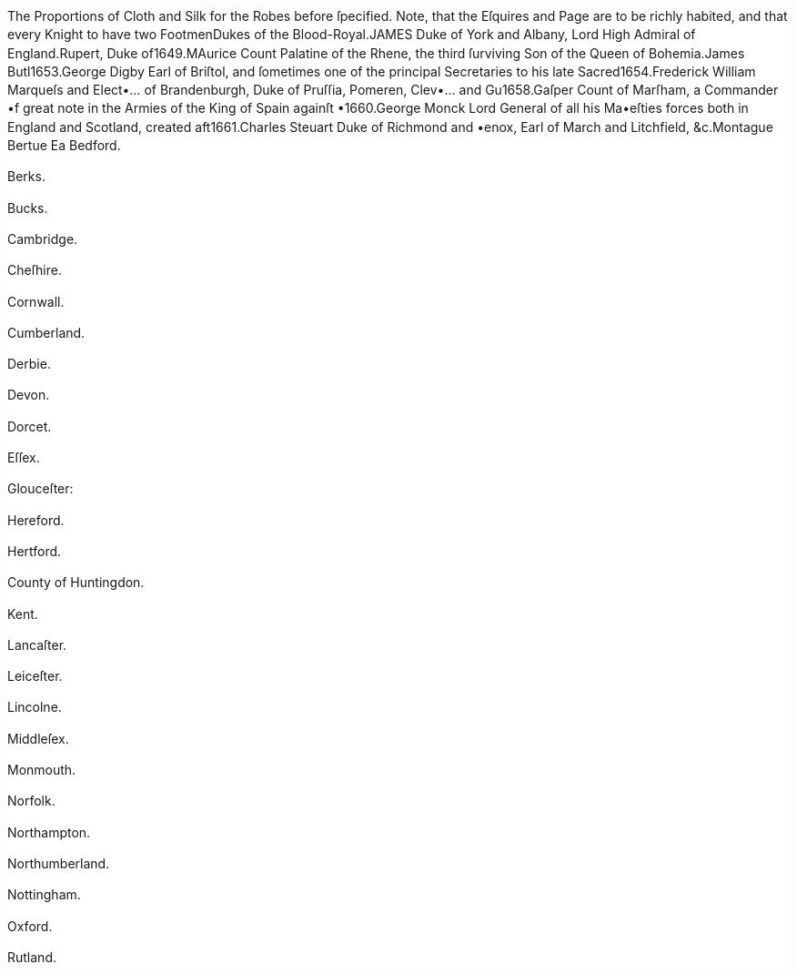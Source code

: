 The Proportions of Cloth and Silk for the Robes before ſpecified.
Note, that the Eſquires and Page are to be richly habited, and that every Knight to have two FootmenDukes of the Blood-Royal.JAMES Duke of York and Albany, Lord High Admiral of England.Rupert, Duke of1649.MAurice Count Palatine of the Rhene, the third ſurviving Son of the Queen of Bohemia.James Butl1653.George Digby Earl of Briſtol, and ſometimes one of the principal Secretaries to his late Sacred1654.Frederick William Marqueſs and Elect•… of Brandenburgh, Duke of Pruſſia, Pomeren, Clev•… and Gu1658.Gaſper Count of Marſham, a Commander •f great note in the Armies of the King of Spain againſt •1660.George Monck Lord General of all his Ma•eſties forces both in England and Scotland, created aft1661.Charles Steuart Duke of Richmond and •enox, Earl of March and Litchfield, &c.Montague Bertue Ea
Bedford.

Berks.

Bucks.

Cambridge.

Cheſhire.

Cornwall.

Cumberland.

Derbie.

Devon.

Dorcet.

Eſſex.

Glouceſter:

Hereford.

Hertford.

County of Huntingdon.

Kent.

Lancaſter.

Leiceſter.

Lincolne.

Middleſex.

Monmouth.

Norfolk.

Northampton.

Northumberland.

Nottingham.

Oxford.

Rutland.
